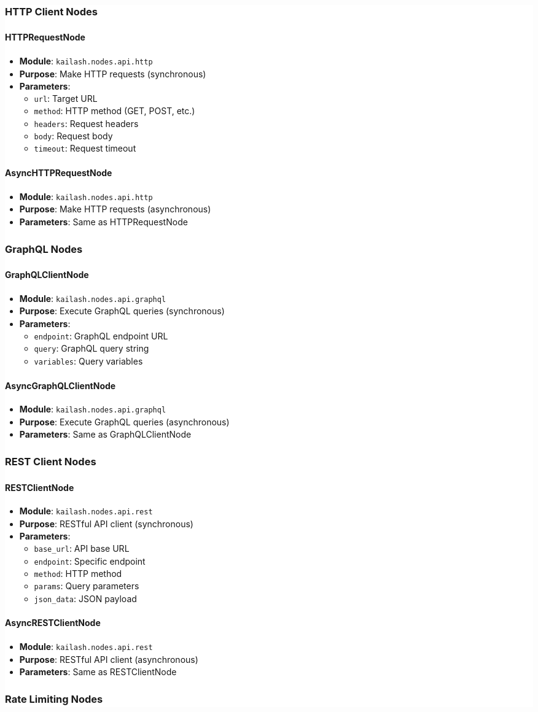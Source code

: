 ### HTTP Client Nodes

#### HTTPRequestNode
- **Module**: `kailash.nodes.api.http`
- **Purpose**: Make HTTP requests (synchronous)
- **Parameters**:
  - `url`: Target URL
  - `method`: HTTP method (GET, POST, etc.)
  - `headers`: Request headers
  - `body`: Request body
  - `timeout`: Request timeout

#### AsyncHTTPRequestNode
- **Module**: `kailash.nodes.api.http`
- **Purpose**: Make HTTP requests (asynchronous)
- **Parameters**: Same as HTTPRequestNode

### GraphQL Nodes

#### GraphQLClientNode
- **Module**: `kailash.nodes.api.graphql`
- **Purpose**: Execute GraphQL queries (synchronous)
- **Parameters**:
  - `endpoint`: GraphQL endpoint URL
  - `query`: GraphQL query string
  - `variables`: Query variables

#### AsyncGraphQLClientNode
- **Module**: `kailash.nodes.api.graphql`
- **Purpose**: Execute GraphQL queries (asynchronous)
- **Parameters**: Same as GraphQLClientNode

### REST Client Nodes

#### RESTClientNode
- **Module**: `kailash.nodes.api.rest`
- **Purpose**: RESTful API client (synchronous)
- **Parameters**:
  - `base_url`: API base URL
  - `endpoint`: Specific endpoint
  - `method`: HTTP method
  - `params`: Query parameters
  - `json_data`: JSON payload

#### AsyncRESTClientNode
- **Module**: `kailash.nodes.api.rest`
- **Purpose**: RESTful API client (asynchronous)
- **Parameters**: Same as RESTClientNode

### Rate Limiting Nodes
